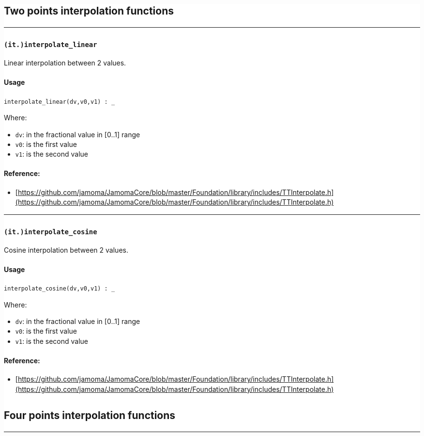 ## Two points interpolation functions


----

### `(it.)interpolate_linear`

Linear interpolation between 2 values.

#### Usage

```
interpolate_linear(dv,v0,v1) : _
```

Where:

* `dv`: in the fractional value in [0..1] range
* `v0`: is the first value
* `v1`: is the second value


#### Reference:

* [https://github.com/jamoma/JamomaCore/blob/master/Foundation/library/includes/TTInterpolate.h](https://github.com/jamoma/JamomaCore/blob/master/Foundation/library/includes/TTInterpolate.h)


----

### `(it.)interpolate_cosine`

Cosine interpolation between 2 values.

#### Usage

```
interpolate_cosine(dv,v0,v1) : _
```

Where:

* `dv`: in the fractional value in [0..1] range
* `v0`: is the first value
* `v1`: is the second value


#### Reference:

* [https://github.com/jamoma/JamomaCore/blob/master/Foundation/library/includes/TTInterpolate.h](https://github.com/jamoma/JamomaCore/blob/master/Foundation/library/includes/TTInterpolate.h)


## Four points interpolation functions


----
